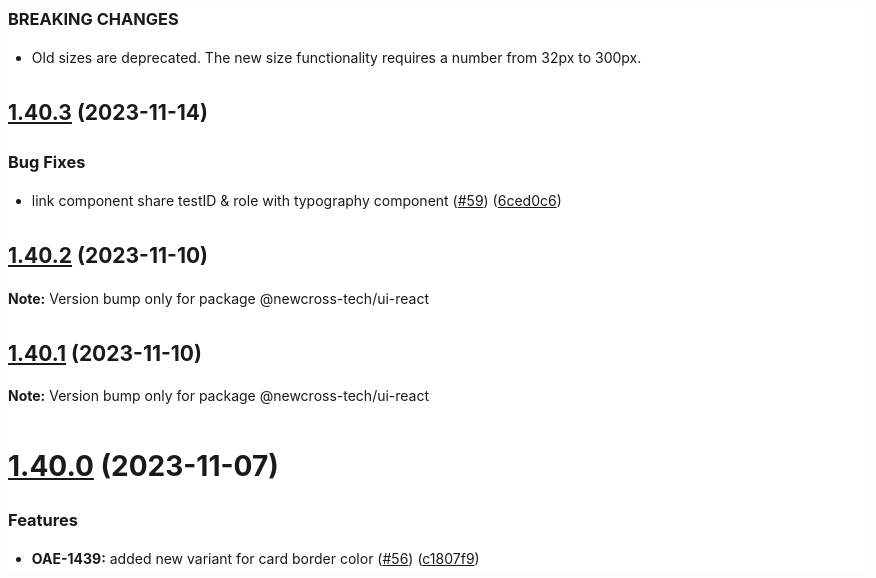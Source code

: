 
### BREAKING CHANGES

* Old sizes are deprecated. The new size functionality requires a number from 32px to
300px.





## [1.40.3](https://bitbucket.org/newcrossdev/newcross-ui/compare/@newcross-tech/ui-react@1.40.2...@newcross-tech/ui-react@1.40.3) (2023-11-14)


### Bug Fixes

* link component share testID & role with typography component ([#59](https://bitbucket.org/newcrossdev/newcross-ui/issues/59)) ([6ced0c6](https://bitbucket.org/newcrossdev/newcross-ui/commits/6ced0c6c7d7773b0b877deb1c83575fb9165ff63))





## [1.40.2](https://bitbucket.org/newcrossdev/newcross-ui/compare/@newcross-tech/ui-react@1.40.1...@newcross-tech/ui-react@1.40.2) (2023-11-10)

**Note:** Version bump only for package @newcross-tech/ui-react





## [1.40.1](https://bitbucket.org/newcrossdev/newcross-ui/compare/@newcross-tech/ui-react@1.40.0...@newcross-tech/ui-react@1.40.1) (2023-11-10)

**Note:** Version bump only for package @newcross-tech/ui-react





# [1.40.0](https://bitbucket.org/newcrossdev/newcross-ui/compare/@newcross-tech/ui-react@1.39.0...@newcross-tech/ui-react@1.40.0) (2023-11-07)


### Features

* **OAE-1439:** added new variant for card border color ([#56](https://bitbucket.org/newcrossdev/newcross-ui/issues/56)) ([c1807f9](https://bitbucket.org/newcrossdev/newcross-ui/commits/c1807f99df5a05d3206654ca24b9640970458948))



